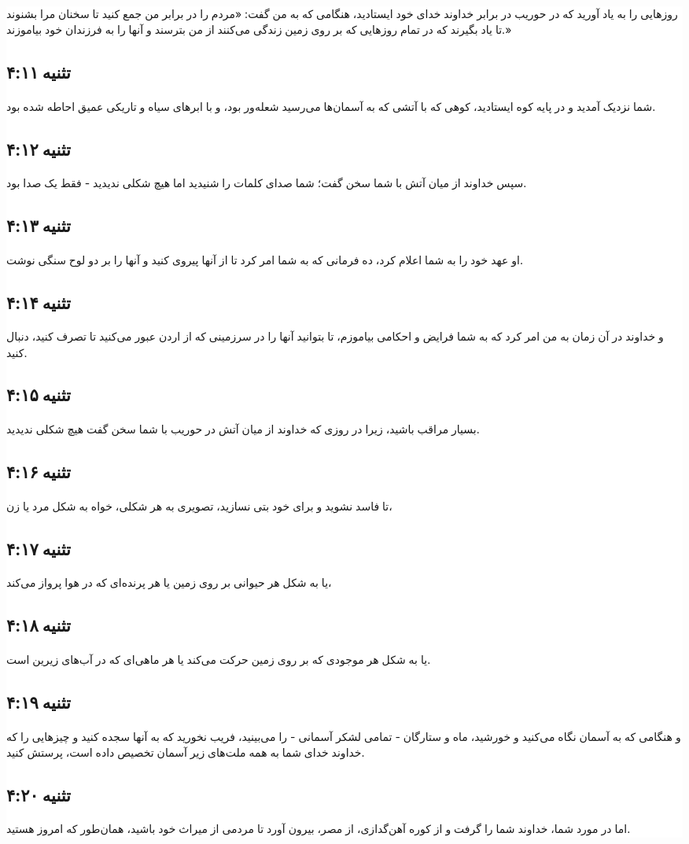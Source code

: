 روزهایی را به یاد آورید که در حوریب در برابر خداوند خدای خود ایستادید، هنگامی که به من گفت: «مردم را در برابر من جمع کنید تا سخنان مرا بشنوند تا یاد بگیرند که در تمام روزهایی که بر روی زمین زندگی می‌کنند از من بترسند و آنها را به فرزندان خود بیاموزند.»

## تثنیه ۴:۱۱

شما نزدیک آمدید و در پایه کوه ایستادید، کوهی که با آتشی که به آسمان‌ها می‌رسید شعله‌ور بود، و با ابرهای سیاه و تاریکی عمیق احاطه شده بود.

## تثنیه ۴:۱۲

سپس خداوند از میان آتش با شما سخن گفت؛ شما صدای کلمات را شنیدید اما هیچ شکلی ندیدید - فقط یک صدا بود.

## تثنیه ۴:۱۳

او عهد خود را به شما اعلام کرد، ده فرمانی که به شما امر کرد تا از آنها پیروی کنید و آنها را بر دو لوح سنگی نوشت.

## تثنیه ۴:۱۴

و خداوند در آن زمان به من امر کرد که به شما فرایض و احکامی بیاموزم، تا بتوانید آنها را در سرزمینی که از اردن عبور می‌کنید تا تصرف کنید، دنبال کنید.

## تثنیه ۴:۱۵

بسیار مراقب باشید، زیرا در روزی که خداوند از میان آتش در حوریب با شما سخن گفت هیچ شکلی ندیدید.

## تثنیه ۴:۱۶

تا فاسد نشوید و برای خود بتی نسازید، تصویری به هر شکلی، خواه به شکل مرد یا زن،

## تثنیه ۴:۱۷

یا به شکل هر حیوانی بر روی زمین یا هر پرنده‌ای که در هوا پرواز می‌کند،

## تثنیه ۴:۱۸

یا به شکل هر موجودی که بر روی زمین حرکت می‌کند یا هر ماهی‌ای که در آب‌های زیرین است.

## تثنیه ۴:۱۹

و هنگامی که به آسمان نگاه می‌کنید و خورشید، ماه و ستارگان - تمامی لشکر آسمانی - را می‌بینید، فریب نخورید که به آنها سجده کنید و چیزهایی را که خداوند خدای شما به همه ملت‌های زیر آسمان تخصیص داده است، پرستش کنید.

## تثنیه ۴:۲۰

اما در مورد شما، خداوند شما را گرفت و از کوره آهن‌گدازی، از مصر، بیرون آورد تا مردمی از میراث خود باشید، همان‌طور که امروز هستید.
